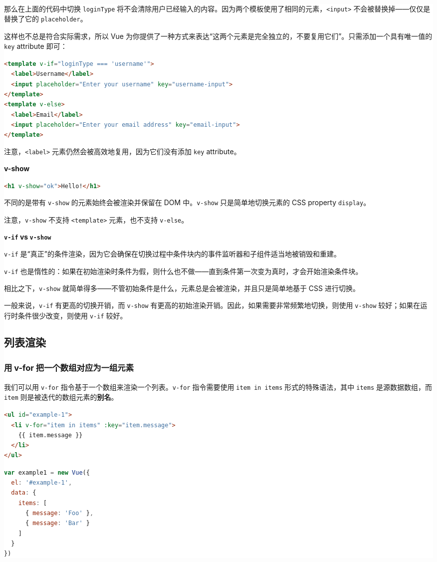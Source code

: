 那么在上面的代码中切换 `loginType` 将不会清除用户已经输入的内容。因为两个模板使用了相同的元素，`<input>` 不会被替换掉——仅仅是替换了它的 `placeholder`。

这样也不总是符合实际需求，所以 Vue 为你提供了一种方式来表达“这两个元素是完全独立的，不要复用它们”。只需添加一个具有唯一值的 `key` attribute 即可：

```html
<template v-if="loginType === 'username'">
  <label>Username</label>
  <input placeholder="Enter your username" key="username-input">
</template>
<template v-else>
  <label>Email</label>
  <input placeholder="Enter your email address" key="email-input">
</template>
```

注意，`<label>` 元素仍然会被高效地复用，因为它们没有添加 `key` attribute。

**v-show**

```html
<h1 v-show="ok">Hello!</h1>
```

不同的是带有 `v-show` 的元素始终会被渲染并保留在 DOM 中。`v-show` 只是简单地切换元素的 CSS property `display`。

注意，`v-show` 不支持 `<template>` 元素，也不支持 `v-else`。

**`v-if` vs `v-show`**

`v-if` 是“真正”的条件渲染，因为它会确保在切换过程中条件块内的事件监听器和子组件适当地被销毁和重建。

`v-if` 也是惰性的：如果在初始渲染时条件为假，则什么也不做——直到条件第一次变为真时，才会开始渲染条件块。

相比之下，`v-show` 就简单得多——不管初始条件是什么，元素总是会被渲染，并且只是简单地基于 CSS 进行切换。

一般来说，`v-if` 有更高的切换开销，而 `v-show` 有更高的初始渲染开销。因此，如果需要非常频繁地切换，则使用 `v-show` 较好；如果在运行时条件很少改变，则使用 `v-if` 较好。

## 列表渲染 ##

### 用 v-for 把一个数组对应为一组元素 ###

我们可以用 `v-for` 指令基于一个数组来渲染一个列表。`v-for` 指令需要使用 `item in items` 形式的特殊语法，其中 `items` 是源数据数组，而 `item` 则是被迭代的数组元素的**别名**。

```html
<ul id="example-1">
  <li v-for="item in items" :key="item.message">
    {{ item.message }}
  </li>
</ul>
```

```js
var example1 = new Vue({
  el: '#example-1',
  data: {
    items: [
      { message: 'Foo' },
      { message: 'Bar' }
    ]
  }
})
```
